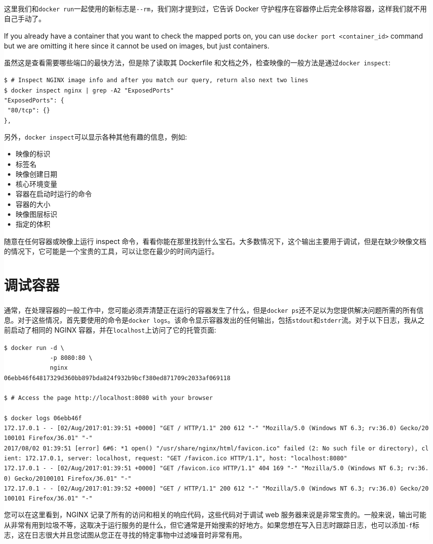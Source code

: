 这里我们和`docker run`一起使用的新标志是`--rm`，我们刚才提到过，它告诉 Docker 守护程序在容器停止后完全移除容器，这样我们就不用自己手动了。

If you already have a container that you want to check the mapped ports on, you can use `docker port <container_id>` command but we are omitting it here since it cannot be used on images, but just containers.

虽然这是查看需要哪些端口的最快方法，但是除了读取其 Dockerfile 和文档之外，检查映像的一般方法是通过`docker inspect`:

```
$ # Inspect NGINX image info and after you match our query, return also next two lines
$ docker inspect nginx | grep -A2 "ExposedPorts"
"ExposedPorts": {
 "80/tcp": {}
},
```

另外，`docker inspect`可以显示各种其他有趣的信息，例如:

*   映像的标识
*   标签名
*   映像创建日期
*   核心环境变量
*   容器在启动时运行的命令
*   容器的大小
*   映像图层标识
*   指定的体积

随意在任何容器或映像上运行 inspect 命令，看看你能在那里找到什么宝石。大多数情况下，这个输出主要用于调试，但是在缺少映像文档的情况下，它可能是一个宝贵的工具，可以让您在最少的时间内运行。

# 调试容器

通常，在处理容器的一般工作中，您可能必须弄清楚正在运行的容器发生了什么，但是`docker ps`还不足以为您提供解决问题所需的所有信息。对于这些情况，首先要使用的命令是`docker logs`。该命令显示容器发出的任何输出，包括`stdout`和`stderr`流。对于以下日志，我从之前启动了相同的 NGINX 容器，并在`localhost`上访问了它的托管页面:

```
$ docker run -d \
             -p 8080:80 \
             nginx
06ebb46f64817329d360bb897bda824f932b9bcf380ed871709c2033af069118

$ # Access the page http://localhost:8080 with your browser

$ docker logs 06ebb46f
172.17.0.1 - - [02/Aug/2017:01:39:51 +0000] "GET / HTTP/1.1" 200 612 "-" "Mozilla/5.0 (Windows NT 6.3; rv:36.0) Gecko/20100101 Firefox/36.01" "-"
2017/08/02 01:39:51 [error] 6#6: *1 open() "/usr/share/nginx/html/favicon.ico" failed (2: No such file or directory), client: 172.17.0.1, server: localhost, request: "GET /favicon.ico HTTP/1.1", host: "localhost:8080"
172.17.0.1 - - [02/Aug/2017:01:39:51 +0000] "GET /favicon.ico HTTP/1.1" 404 169 "-" "Mozilla/5.0 (Windows NT 6.3; rv:36.0) Gecko/20100101 Firefox/36.01" "-"
172.17.0.1 - - [02/Aug/2017:01:39:52 +0000] "GET / HTTP/1.1" 200 612 "-" "Mozilla/5.0 (Windows NT 6.3; rv:36.0) Gecko/20100101 Firefox/36.01" "-"
```

您可以在这里看到，NGINX 记录了所有的访问和相关的响应代码，这些代码对于调试 web 服务器来说是非常宝贵的。一般来说，输出可能从非常有用到垃圾不等，这取决于运行服务的是什么，但它通常是开始搜索的好地方。如果您想在写入日志时跟踪日志，也可以添加`-f`标志，这在日志很大并且您试图从您正在寻找的特定事物中过滤噪音时非常有用。
